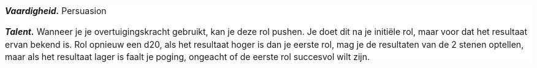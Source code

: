 ***Vaardigheid.*** Persuasion

***Talent.*** Wanneer je je overtuigingskracht gebruikt, kan je deze rol pushen. Je doet dit na je initiële rol, maar voor dat het resultaat ervan bekend is. Rol opnieuw een <span class="kw-steen">d20</span>, als het resultaat hoger is dan je eerste rol, mag je de resultaten van de 2 stenen optellen, maar als het resultaat lager is faalt je poging, ongeacht of de eerste rol succesvol wilt zijn.
